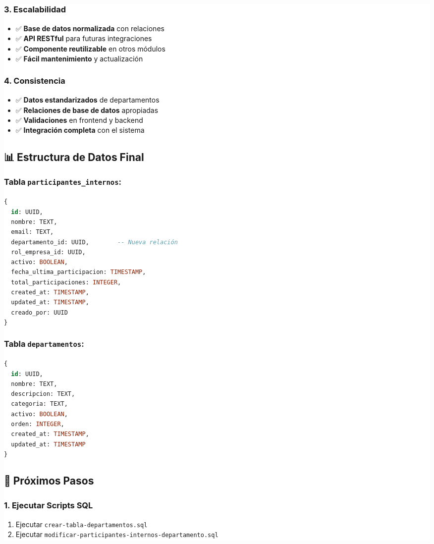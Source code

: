 ### **3. Escalabilidad**
- ✅ **Base de datos normalizada** con relaciones
- ✅ **API RESTful** para futuras integraciones
- ✅ **Componente reutilizable** en otros módulos
- ✅ **Fácil mantenimiento** y actualización

### **4. Consistencia**
- ✅ **Datos estandarizados** de departamentos
- ✅ **Relaciones de base de datos** apropiadas
- ✅ **Validaciones** en frontend y backend
- ✅ **Integración completa** con el sistema

## 📊 **Estructura de Datos Final**

### **Tabla `participantes_internos`:**
```sql
{
  id: UUID,
  nombre: TEXT,
  email: TEXT,
  departamento_id: UUID,        -- Nueva relación
  rol_empresa_id: UUID,
  activo: BOOLEAN,
  fecha_ultima_participacion: TIMESTAMP,
  total_participaciones: INTEGER,
  created_at: TIMESTAMP,
  updated_at: TIMESTAMP,
  creado_por: UUID
}
```

### **Tabla `departamentos`:**
```sql
{
  id: UUID,
  nombre: TEXT,
  descripcion: TEXT,
  categoria: TEXT,
  activo: BOOLEAN,
  orden: INTEGER,
  created_at: TIMESTAMP,
  updated_at: TIMESTAMP
}
```

## 🔧 **Próximos Pasos**

### **1. Ejecutar Scripts SQL**
1. Ejecutar `crear-tabla-departamentos.sql`
2. Ejecutar `modificar-participantes-internos-departamento.sql`

